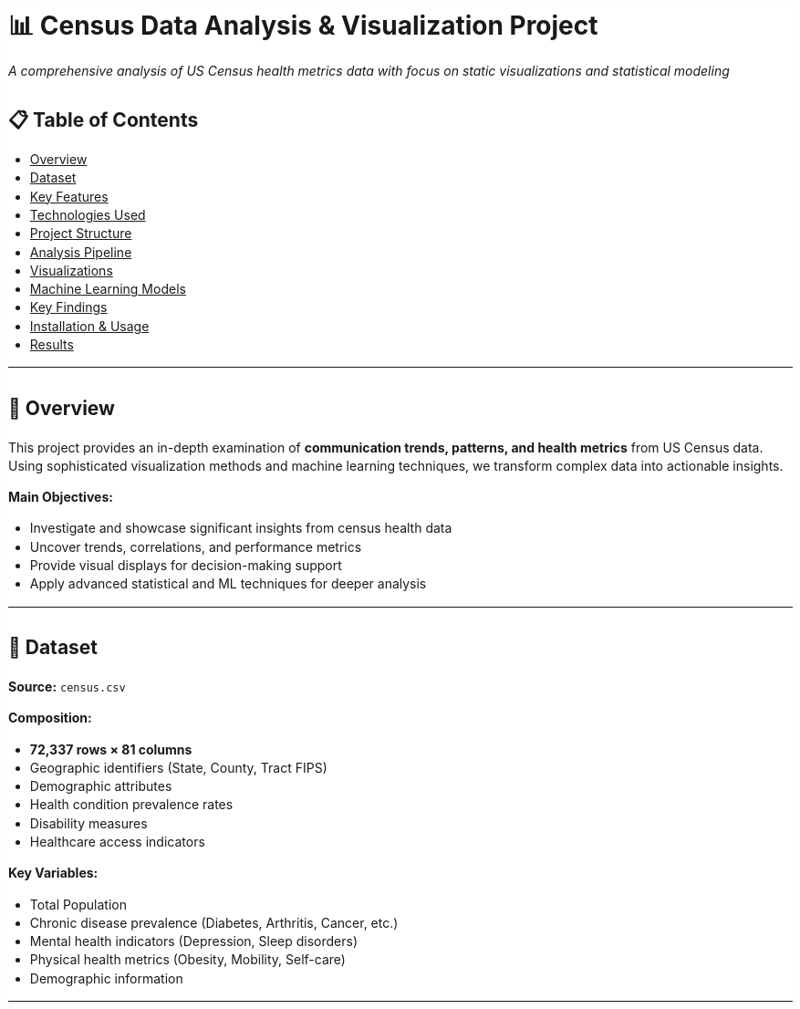 # 📊 Census Data Analysis & Visualization Project

*A comprehensive analysis of US Census health metrics data with focus on static visualizations and statistical modeling*

</div>

## 📋 Table of Contents

- [Overview](#-overview)
- [Dataset](#-dataset)
- [Key Features](#-key-features)
- [Technologies Used](#-technologies-used)
- [Project Structure](#-project-structure)
- [Analysis Pipeline](#-analysis-pipeline)
- [Visualizations](#-visualizations)
- [Machine Learning Models](#-machine-learning-models)
- [Key Findings](#-key-findings)
- [Installation & Usage](#-installation--usage)
- [Results](#-results)

---

## 🎯 Overview

This project provides an in-depth examination of **communication trends, patterns, and health metrics** from US Census data. Using sophisticated visualization methods and machine learning techniques, we transform complex data into actionable insights.

**Main Objectives:**
- Investigate and showcase significant insights from census health data
- Uncover trends, correlations, and performance metrics
- Provide visual displays for decision-making support
- Apply advanced statistical and ML techniques for deeper analysis

---

## 📁 Dataset

**Source:** `census.csv`

**Composition:**
- **72,337 rows × 81 columns**
- Geographic identifiers (State, County, Tract FIPS)
- Demographic attributes
- Health condition prevalence rates
- Disability measures
- Healthcare access indicators

**Key Variables:**
- Total Population
- Chronic disease prevalence (Diabetes, Arthritis, Cancer, etc.)
- Mental health indicators (Depression, Sleep disorders)
- Physical health metrics (Obesity, Mobility, Self-care)
- Demographic information

---